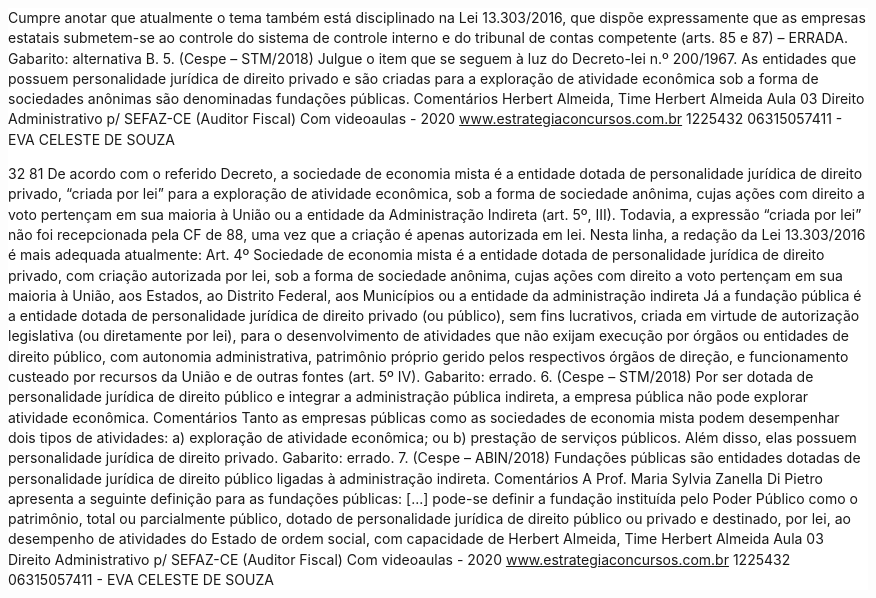 Cumpre  anotar  que  atualmente  o  tema  também  está  disciplinado  na  Lei  13.303/2016,  que  dispõe expressamente  que  as  empresas  estatais  submetem-se  ao  controle  do  sistema  de  controle  interno  e  do tribunal de contas competente (arts. 85 e 87) – ERRADA.
Gabarito: alternativa B.
5.  (Cespe – STM/2018) Julgue o item que se seguem à luz do Decreto-lei n.º 200/1967.
As  entidades  que  possuem  personalidade  jurídica  de  direito  privado  e  são  criadas  para  a  exploração  de atividade econômica sob a forma de sociedades anônimas são denominadas fundações públicas.
Comentários
Herbert Almeida, Time Herbert Almeida Aula 03
Direito Administrativo p/ SEFAZ-CE (Auditor Fiscal) Com videoaulas - 2020 www.estrategiaconcursos.com.br 1225432
06315057411 - EVA CELESTE DE SOUZA 



32
81
De acordo com o referido Decreto, a sociedade de economia mista é a entidade dotada de personalidade jurídica de direito privado, “criada por lei” para a exploração de atividade econômica, sob  a  forma  de sociedade anônima, cujas ações com direito a voto pertençam em sua maioria à União ou a entidade da Administração Indireta (art. 5º, III). Todavia, a expressão “criada por lei” não foi recepcionada pela CF de 88, uma vez que a criação é apenas autorizada em lei. Nesta linha, a redação da Lei 13.303/2016 é mais adequada atualmente:
Art. 4º Sociedade de economia mista é a entidade dotada de personalidade jurídica de direito privado,  com  criação  autorizada  por  lei,  sob  a forma  de  sociedade  anônima,  cujas  ações  com direito  a  voto  pertençam  em  sua  maioria  à  União,  aos  Estados,  ao  Distrito  Federal,  aos Municípios ou a entidade da administração indireta Já a fundação pública é a entidade dotada de personalidade jurídica de direito privado (ou público), sem fins   lucrativos, criada   em   virtude   de   autorização   legislativa (ou   diretamente   por   lei), para   o desenvolvimento de atividades que não exijam execução por órgãos ou entidades de direito público, com autonomia administrativa, patrimônio próprio gerido pelos respectivos órgãos de direção, e funcionamento custeado por recursos da União e de outras fontes (art. 5º IV).
Gabarito: errado.
6. (Cespe – STM/2018)  Por  ser  dotada  de  personalidade  jurídica  de  direito  público  e  integrar  a administração pública indireta, a empresa pública não pode explorar atividade econômica.
Comentários
Tanto  as  empresas  públicas  como  as  sociedades  de  economia  mista  podem  desempenhar  dois  tipos  de atividades:
a) exploração de atividade econômica; ou b) prestação de serviços públicos.
Além disso, elas possuem personalidade jurídica de direito privado.
Gabarito: errado.
7. (Cespe – ABIN/2018)  Fundações  públicas  são  entidades  dotadas  de  personalidade  jurídica  de direito público ligadas à administração indireta.
Comentários
A Prof. Maria Sylvia Zanella Di Pietro apresenta a seguinte definição para as fundações públicas:
[...]  pode-se  definir  a  fundação  instituída  pelo  Poder  Público  como  o  patrimônio,  total  ou parcialmente  público,  dotado  de  personalidade  jurídica  de  direito público ou privado e destinado, por lei, ao desempenho de atividades do Estado de ordem social, com capacidade de Herbert Almeida, Time Herbert Almeida Aula 03
Direito Administrativo p/ SEFAZ-CE (Auditor Fiscal) Com videoaulas - 2020 www.estrategiaconcursos.com.br 1225432
06315057411 - EVA CELESTE DE SOUZA 
